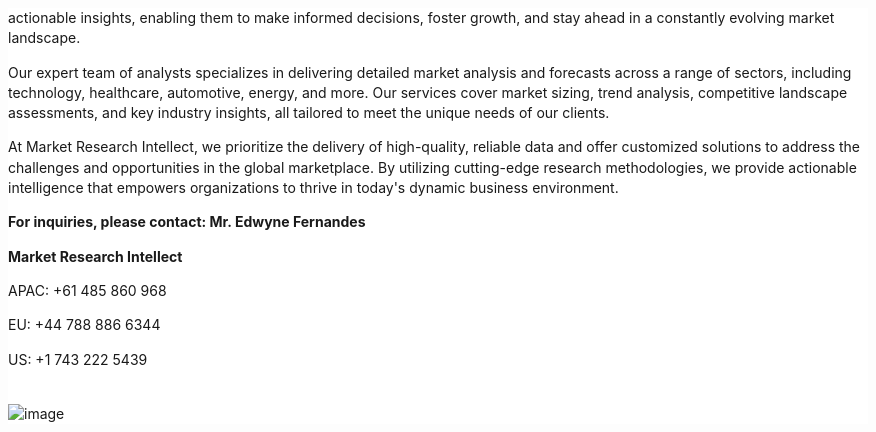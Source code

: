 actionable insights, enabling them to make informed decisions, foster growth, and stay ahead in a constantly evolving market landscape.</p><p>Our expert team of analysts specializes in delivering detailed market analysis and forecasts across a range of sectors, including technology, healthcare, automotive, energy, and more. Our services cover market sizing, trend analysis, competitive landscape assessments, and key industry insights, all tailored to meet the unique needs of our clients.</p><p>At Market Research Intellect, we prioritize the delivery of high-quality, reliable data and offer customized solutions to address the challenges and opportunities in the global marketplace. By utilizing cutting-edge research methodologies, we provide actionable intelligence that empowers organizations to thrive in today's dynamic business environment.</p><p><strong>For inquiries, please contact: Mr. Edwyne Fernandes</strong></p><p><strong>Market Research Intellect</strong></p><p>APAC: +61 485 860 968</p><p>EU: +44 788 886 6344</p><p>US: +1 743 222 5439</p></div><div class="article-main__content" data-test-id="publishing-text-block">&nbsp;</div>
![image](https://github.com/user-attachments/assets/eaab7795-3728-4316-925f-360fdb701f7d)
